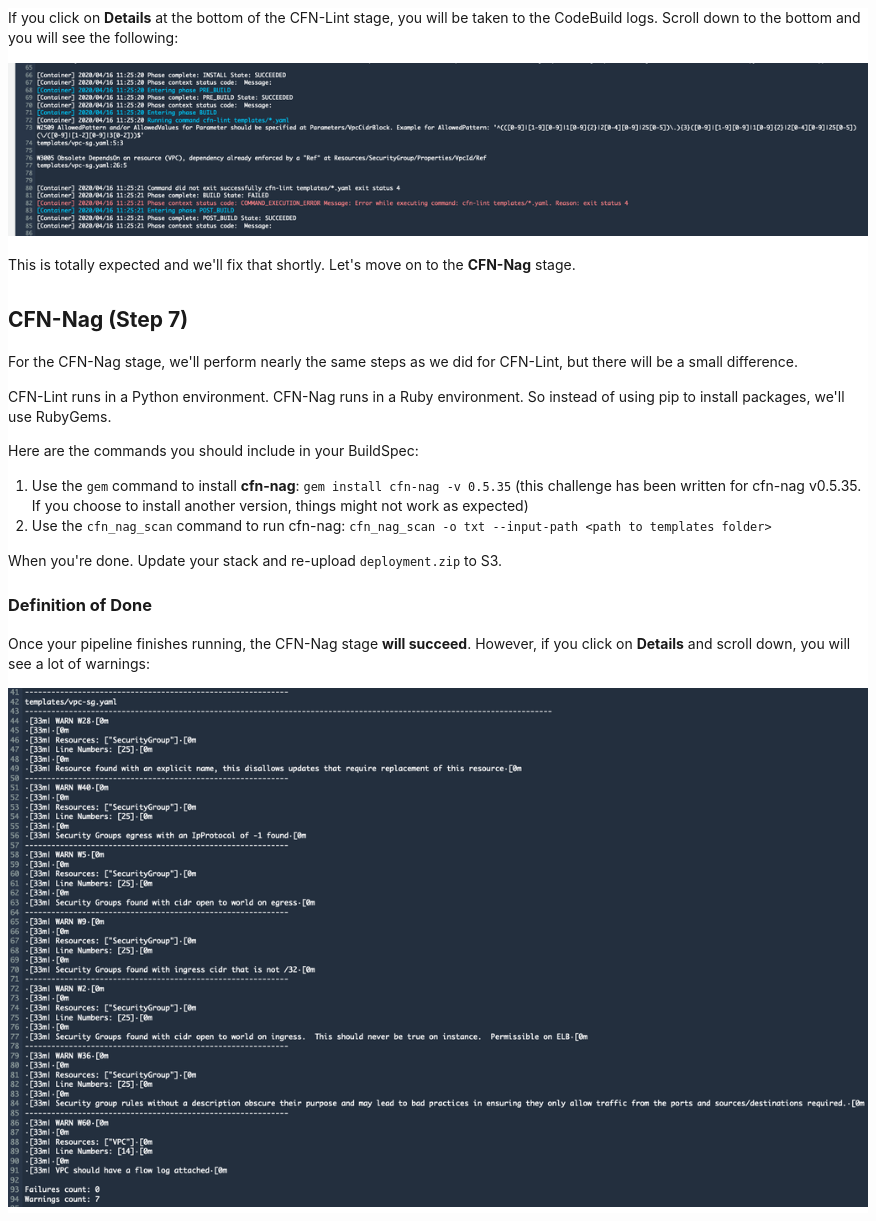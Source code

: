 If you click on **Details** at the bottom of the CFN-Lint stage, you will be taken to the CodeBuild logs. Scroll down to the bottom and you will see the following:

![cfn-lint-error-1](./images/cfn-lint-error-2.png)

This is totally expected and we'll fix that shortly. Let's move on to the **CFN-Nag** stage.

## CFN-Nag (Step 7)

For the CFN-Nag stage, we'll perform nearly the same steps as we did for CFN-Lint, but there will be a small difference.

CFN-Lint runs in a Python environment. CFN-Nag runs in a Ruby environment. So instead of using pip to install packages, we'll use RubyGems.

Here are the commands you should include in your BuildSpec:

1. Use the `gem` command to install **cfn-nag**: `gem install cfn-nag -v 0.5.35` (this challenge has been written for cfn-nag v0.5.35. If you choose to install another version, things might not work as expected)
1. Use the `cfn_nag_scan` command to run cfn-nag: `cfn_nag_scan -o txt --input-path <path to templates folder>`

When you're done. Update your stack and re-upload `deployment.zip` to S3.

### Definition of Done

Once your pipeline finishes running, the CFN-Nag stage **will succeed**. However, if you click on **Details** and scroll down, you will see a lot of warnings:

![cfn-nag-warnings](./images/cfn-nag-warnings.png)